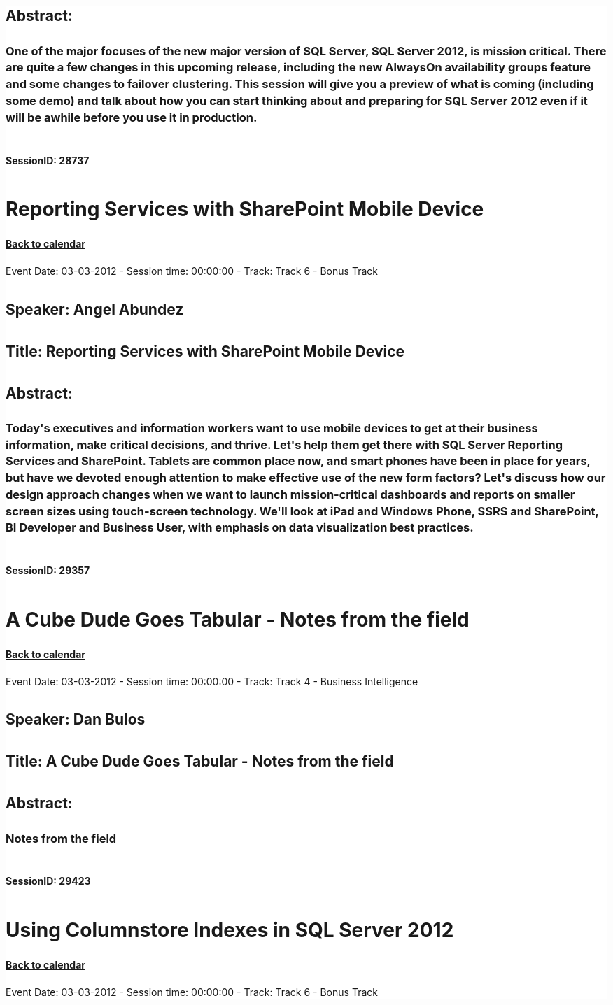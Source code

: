 ## Abstract:
### One of the major focuses of the new major version of SQL Server, SQL Server 2012, is mission critical. There are quite a few changes in this upcoming release, including the new AlwaysOn availability groups feature and some changes to failover clustering. This session will give you a preview of what is coming (including some demo) and talk about how you can start thinking about and preparing for SQL Server 2012 even if it will be awhile before you use it in production.
#  
#### SessionID: 28737
# Reporting Services with SharePoint  Mobile Device
#### [Back to calendar](#SQLSaturday-#109-Silicon-Valley-2012)
Event Date: 03-03-2012 - Session time: 00:00:00 - Track: Track 6 - Bonus Track
## Speaker: Angel Abundez
## Title: Reporting Services with SharePoint  Mobile Device
## Abstract:
### Today's executives and information workers want to use mobile devices to get at their business information, make critical decisions, and thrive.  Let's help them get there with SQL Server Reporting Services and SharePoint. Tablets are common place now, and smart phones have been in place for years, but have we devoted enough attention to make effective use of the new form factors?  Let's discuss how our design approach changes when we want to launch mission-critical dashboards and reports on smaller screen sizes using touch-screen technology. We'll look at iPad and Windows Phone, SSRS and SharePoint, BI Developer and Business User, with emphasis on data visualization best practices.
#  
#### SessionID: 29357
# A Cube Dude Goes Tabular - Notes from the field
#### [Back to calendar](#SQLSaturday-#109-Silicon-Valley-2012)
Event Date: 03-03-2012 - Session time: 00:00:00 - Track: Track 4 - Business Intelligence
## Speaker: Dan Bulos
## Title: A Cube Dude Goes Tabular - Notes from the field
## Abstract:
### Notes from the field
#  
#### SessionID: 29423
# Using Columnstore Indexes in SQL Server 2012
#### [Back to calendar](#SQLSaturday-#109-Silicon-Valley-2012)
Event Date: 03-03-2012 - Session time: 00:00:00 - Track: Track 6 - Bonus Track